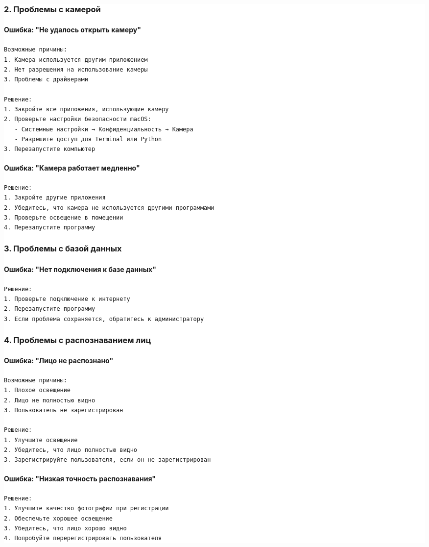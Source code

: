 ### 2. Проблемы с камерой

#### Ошибка: "Не удалось открыть камеру"
```
Возможные причины:
1. Камера используется другим приложением
2. Нет разрешения на использование камеры
3. Проблемы с драйверами

Решение:
1. Закройте все приложения, использующие камеру
2. Проверьте настройки безопасности macOS:
   - Системные настройки → Конфиденциальность → Камера
   - Разрешите доступ для Terminal или Python
3. Перезапустите компьютер
```

#### Ошибка: "Камера работает медленно"
```
Решение:
1. Закройте другие приложения
2. Убедитесь, что камера не используется другими программами
3. Проверьте освещение в помещении
4. Перезапустите программу
```

### 3. Проблемы с базой данных

#### Ошибка: "Нет подключения к базе данных"
```
Решение:
1. Проверьте подключение к интернету
2. Перезапустите программу
3. Если проблема сохраняется, обратитесь к администратору
```

### 4. Проблемы с распознаванием лиц

#### Ошибка: "Лицо не распознано"
```
Возможные причины:
1. Плохое освещение
2. Лицо не полностью видно
3. Пользователь не зарегистрирован

Решение:
1. Улучшите освещение
2. Убедитесь, что лицо полностью видно
3. Зарегистрируйте пользователя, если он не зарегистрирован
```

#### Ошибка: "Низкая точность распознавания"
```
Решение:
1. Улучшите качество фотографии при регистрации
2. Обеспечьте хорошее освещение
3. Убедитесь, что лицо хорошо видно
4. Попробуйте перерегистрировать пользователя
```
